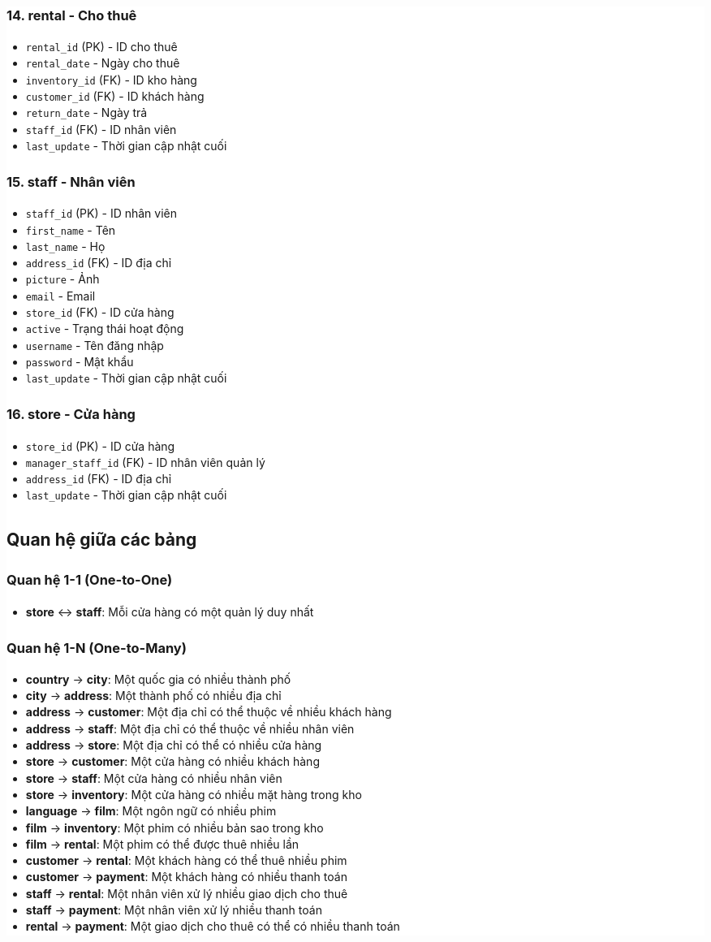 ### 14. **rental** - Cho thuê
- `rental_id` (PK) - ID cho thuê
- `rental_date` - Ngày cho thuê
- `inventory_id` (FK) - ID kho hàng
- `customer_id` (FK) - ID khách hàng
- `return_date` - Ngày trả
- `staff_id` (FK) - ID nhân viên
- `last_update` - Thời gian cập nhật cuối

### 15. **staff** - Nhân viên
- `staff_id` (PK) - ID nhân viên
- `first_name` - Tên
- `last_name` - Họ
- `address_id` (FK) - ID địa chỉ
- `picture` - Ảnh
- `email` - Email
- `store_id` (FK) - ID cửa hàng
- `active` - Trạng thái hoạt động
- `username` - Tên đăng nhập
- `password` - Mật khẩu
- `last_update` - Thời gian cập nhật cuối

### 16. **store** - Cửa hàng
- `store_id` (PK) - ID cửa hàng
- `manager_staff_id` (FK) - ID nhân viên quản lý
- `address_id` (FK) - ID địa chỉ
- `last_update` - Thời gian cập nhật cuối

## Quan hệ giữa các bảng

### Quan hệ 1-1 (One-to-One)
- **store** ↔ **staff**: Mỗi cửa hàng có một quản lý duy nhất

### Quan hệ 1-N (One-to-Many)
- **country** → **city**: Một quốc gia có nhiều thành phố
- **city** → **address**: Một thành phố có nhiều địa chỉ
- **address** → **customer**: Một địa chỉ có thể thuộc về nhiều khách hàng
- **address** → **staff**: Một địa chỉ có thể thuộc về nhiều nhân viên
- **address** → **store**: Một địa chỉ có thể có nhiều cửa hàng
- **store** → **customer**: Một cửa hàng có nhiều khách hàng
- **store** → **staff**: Một cửa hàng có nhiều nhân viên
- **store** → **inventory**: Một cửa hàng có nhiều mặt hàng trong kho
- **language** → **film**: Một ngôn ngữ có nhiều phim
- **film** → **inventory**: Một phim có nhiều bản sao trong kho
- **film** → **rental**: Một phim có thể được thuê nhiều lần
- **customer** → **rental**: Một khách hàng có thể thuê nhiều phim
- **customer** → **payment**: Một khách hàng có nhiều thanh toán
- **staff** → **rental**: Một nhân viên xử lý nhiều giao dịch cho thuê
- **staff** → **payment**: Một nhân viên xử lý nhiều thanh toán
- **rental** → **payment**: Một giao dịch cho thuê có thể có nhiều thanh toán

